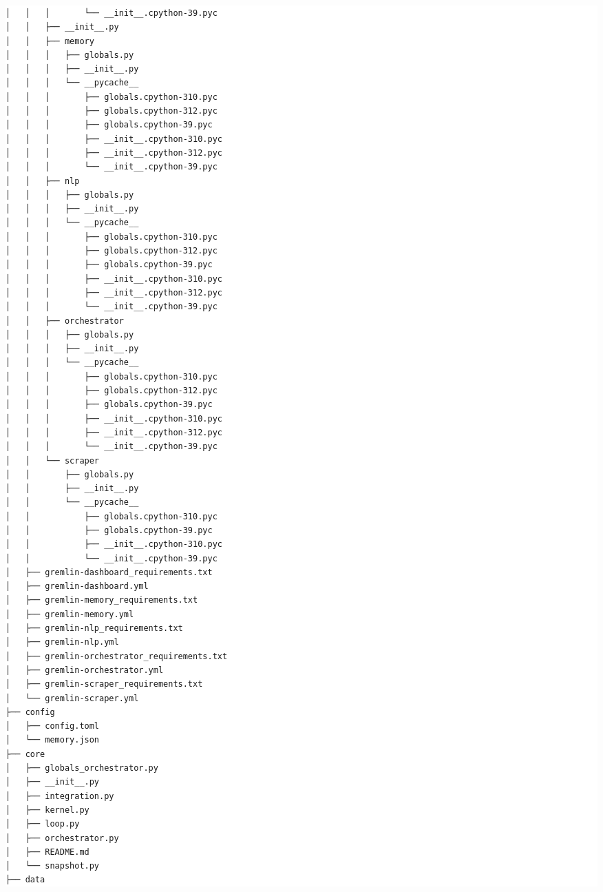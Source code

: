 ```txt
│   │   │       └── __init__.cpython-39.pyc
│   │   ├── __init__.py
│   │   ├── memory
│   │   │   ├── globals.py
│   │   │   ├── __init__.py
│   │   │   └── __pycache__
│   │   │       ├── globals.cpython-310.pyc
│   │   │       ├── globals.cpython-312.pyc
│   │   │       ├── globals.cpython-39.pyc
│   │   │       ├── __init__.cpython-310.pyc
│   │   │       ├── __init__.cpython-312.pyc
│   │   │       └── __init__.cpython-39.pyc
│   │   ├── nlp
│   │   │   ├── globals.py
│   │   │   ├── __init__.py
│   │   │   └── __pycache__
│   │   │       ├── globals.cpython-310.pyc
│   │   │       ├── globals.cpython-312.pyc
│   │   │       ├── globals.cpython-39.pyc
│   │   │       ├── __init__.cpython-310.pyc
│   │   │       ├── __init__.cpython-312.pyc
│   │   │       └── __init__.cpython-39.pyc
│   │   ├── orchestrator
│   │   │   ├── globals.py
│   │   │   ├── __init__.py
│   │   │   └── __pycache__
│   │   │       ├── globals.cpython-310.pyc
│   │   │       ├── globals.cpython-312.pyc
│   │   │       ├── globals.cpython-39.pyc
│   │   │       ├── __init__.cpython-310.pyc
│   │   │       ├── __init__.cpython-312.pyc
│   │   │       └── __init__.cpython-39.pyc
│   │   └── scraper
│   │       ├── globals.py
│   │       ├── __init__.py
│   │       └── __pycache__
│   │           ├── globals.cpython-310.pyc
│   │           ├── globals.cpython-39.pyc
│   │           ├── __init__.cpython-310.pyc
│   │           └── __init__.cpython-39.pyc
│   ├── gremlin-dashboard_requirements.txt
│   ├── gremlin-dashboard.yml
│   ├── gremlin-memory_requirements.txt
│   ├── gremlin-memory.yml
│   ├── gremlin-nlp_requirements.txt
│   ├── gremlin-nlp.yml
│   ├── gremlin-orchestrator_requirements.txt
│   ├── gremlin-orchestrator.yml
│   ├── gremlin-scraper_requirements.txt
│   └── gremlin-scraper.yml
├── config
│   ├── config.toml
│   └── memory.json
├── core
│   ├── globals_orchestrator.py
│   ├── __init__.py
│   ├── integration.py
│   ├── kernel.py
│   ├── loop.py
│   ├── orchestrator.py
│   ├── README.md
│   └── snapshot.py
├── data
```